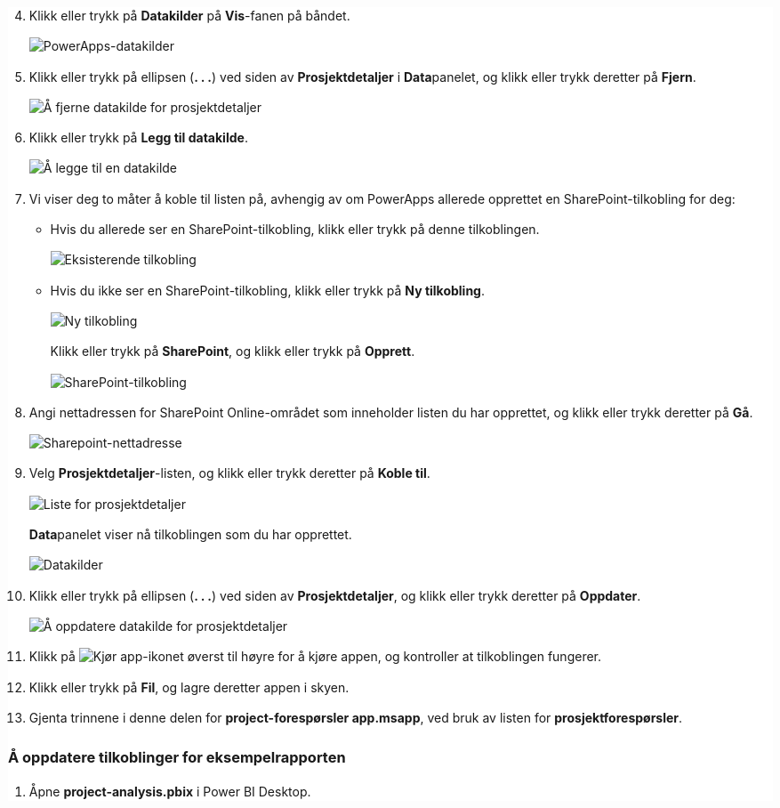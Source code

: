 4. Klikk eller trykk på **Datakilder** på **Vis**-fanen på båndet.

    ![PowerApps-datakilder](./media/sharepoint-scenario-setup/01-03-01-data-sources.png)
5. Klikk eller trykk på ellipsen (**. . .**) ved siden av **Prosjektdetaljer** i **Data**panelet, og klikk eller trykk deretter på **Fjern**.
   
    ![Å fjerne datakilde for prosjektdetaljer](./media/sharepoint-scenario-setup/01-03-02-remove.png)
6. Klikk eller trykk på **Legg til datakilde**.
   
    ![Å legge til en datakilde](./media/sharepoint-scenario-setup/01-03-03-add.png)

7. Vi viser deg to måter å koble til listen på, avhengig av om PowerApps allerede opprettet en SharePoint-tilkobling for deg: 

    * Hvis du allerede ser en SharePoint-tilkobling, klikk eller trykk på denne tilkoblingen.

        ![Eksisterende tilkobling](./media/sharepoint-scenario-setup/01-03-03aa-existing-connection.png)

    * Hvis du ikke ser en SharePoint-tilkobling, klikk eller trykk på **Ny tilkobling**.

        ![Ny tilkobling](./media/sharepoint-scenario-setup/01-03-03a-new-connection.png)

        Klikk eller trykk på **SharePoint**, og klikk eller trykk på **Opprett**.
   
        ![SharePoint-tilkobling](./media/sharepoint-scenario-setup/01-03-03b-sharepoint.png)

8. Angi nettadressen for SharePoint Online-området som inneholder listen du har opprettet, og klikk eller trykk deretter på **Gå**.
   
    ![Sharepoint-nettadresse](./media/sharepoint-scenario-setup/01-03-03c-sharepoint-url.png)
9. Velg **Prosjektdetaljer**-listen, og klikk eller trykk deretter på **Koble til**.
   
    ![Liste for prosjektdetaljer](./media/sharepoint-scenario-setup/01-03-03d-project-details.png)
   
    **Data**panelet viser nå tilkoblingen som du har opprettet.
   
    ![Datakilder](./media/sharepoint-scenario-setup/01-03-03e-data-sources.png)

10. Klikk eller trykk på ellipsen (**. . .**) ved siden av **Prosjektdetaljer**, og klikk eller trykk deretter på **Oppdater**.
    
    ![Å oppdatere datakilde for prosjektdetaljer](./media/sharepoint-scenario-setup/01-03-02-remove.png)

11. Klikk på ![Kjør app-ikonet](./media/sharepoint-scenario-setup/icon-run-arrow.png) øverst til høyre for å kjøre appen, og kontroller at tilkoblingen fungerer.

12. Klikk eller trykk på **Fil**, og lagre deretter appen i skyen. 

12. Gjenta trinnene i denne delen for **project-forespørsler app.msapp**, ved bruk av listen for **prosjektforespørsler**.

### <a name="update-connections-for-the-sample-report"></a>Å oppdatere tilkoblinger for eksempelrapporten
1. Åpne **project-analysis.pbix** i Power BI Desktop.
